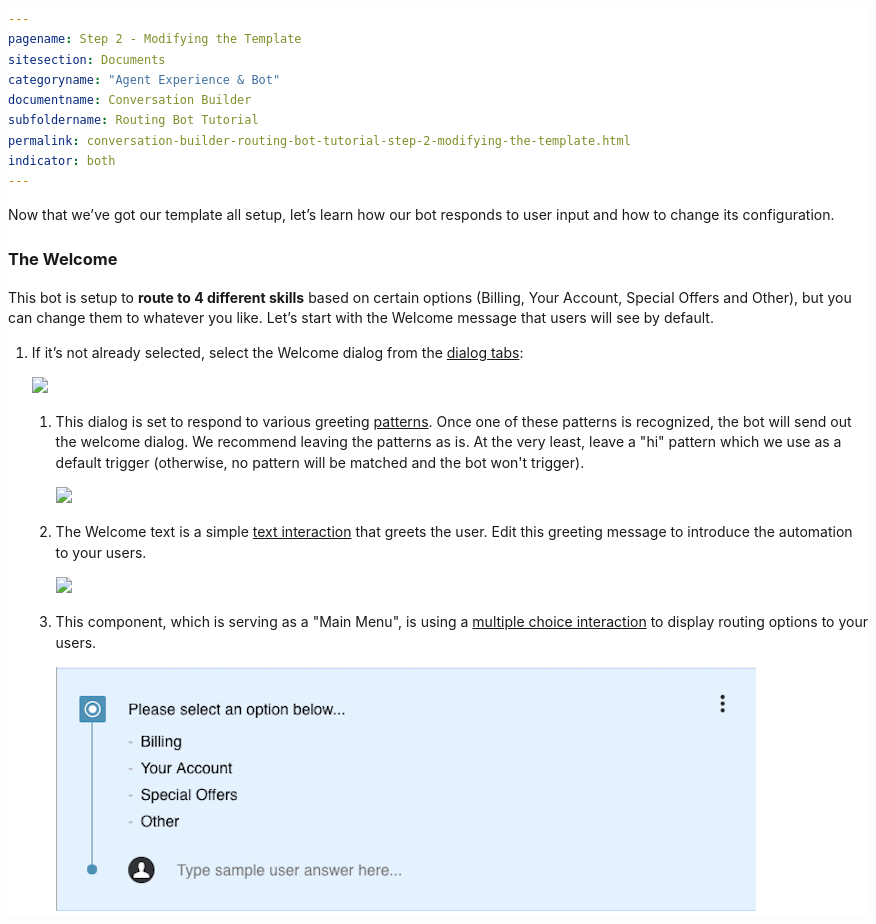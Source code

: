 ```yaml
---
pagename: Step 2 - Modifying the Template
sitesection: Documents
categoryname: "Agent Experience & Bot"
documentname: Conversation Builder
subfoldername: Routing Bot Tutorial
permalink: conversation-builder-routing-bot-tutorial-step-2-modifying-the-template.html
indicator: both
---
```


Now that we’ve got our template all setup, let’s learn how our bot responds to user input and how to change its configuration.

### The Welcome

This bot is setup to **route to 4 different skills** based on certain options (Billing, Your Account, Special Offers and Other), but you can change them to whatever you like. Let’s start with the Welcome message that users will see by default.

1. If it’s not already selected, select the Welcome dialog from the [dialog tabs](conversation-builder-overview-component-breakdown.html#the-dialog-list):

    ![](img/conversationimages/image_8.png)

    1. This dialog is set to respond to various greeting [patterns](conversation-builder-conversation-builder-response-match-actions.html#pattern-matching). Once one of these patterns is recognized, the bot will send out the welcome dialog. We recommend leaving the patterns as is. At the very least, leave a "hi" pattern which we use as a default trigger (otherwise, no pattern will be matched and the bot won't trigger).

        ![](img/conversationimages/image_9.png)

    2. The Welcome text is a simple [text interaction](conversation-builder-overview-user-interactions.html) that greets the user. Edit this greeting message to introduce the automation to your users.

        ![](img/conversationimages/image_10.png)

    3. This component, which is serving as a "Main Menu", is using a [multiple choice interaction](conversation-builder-overview-interactions.html) to display routing options to your users.

        ![](img/conversationimages/image_11.png)
